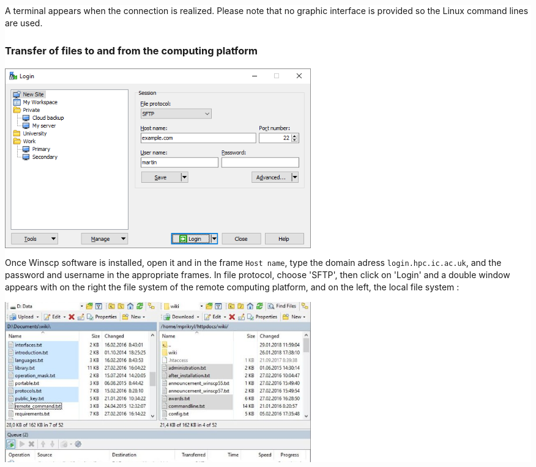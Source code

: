 A terminal appears when the connection is realized. Please note that no graphic interface is provided so the Linux command lines are used.  


### Transfer of files to and from the computing platform

 <img src="images/Winscp-connect.png" alt="logo" width="500" align="center" />

Once Winscp software is installed, open it and in the frame `Host name`, type the domain adress `login.hpc.ic.ac.uk`, and the password and username in the appropriate frames. In file protocol, choose 'SFTP', then click on 'Login' and a double window appears with on the right the file system of the remote computing platform, and on the left, the local file system :


 <img src="images/WinSCP-transfer.jpeg" alt="logo" width="500" align="center" />
